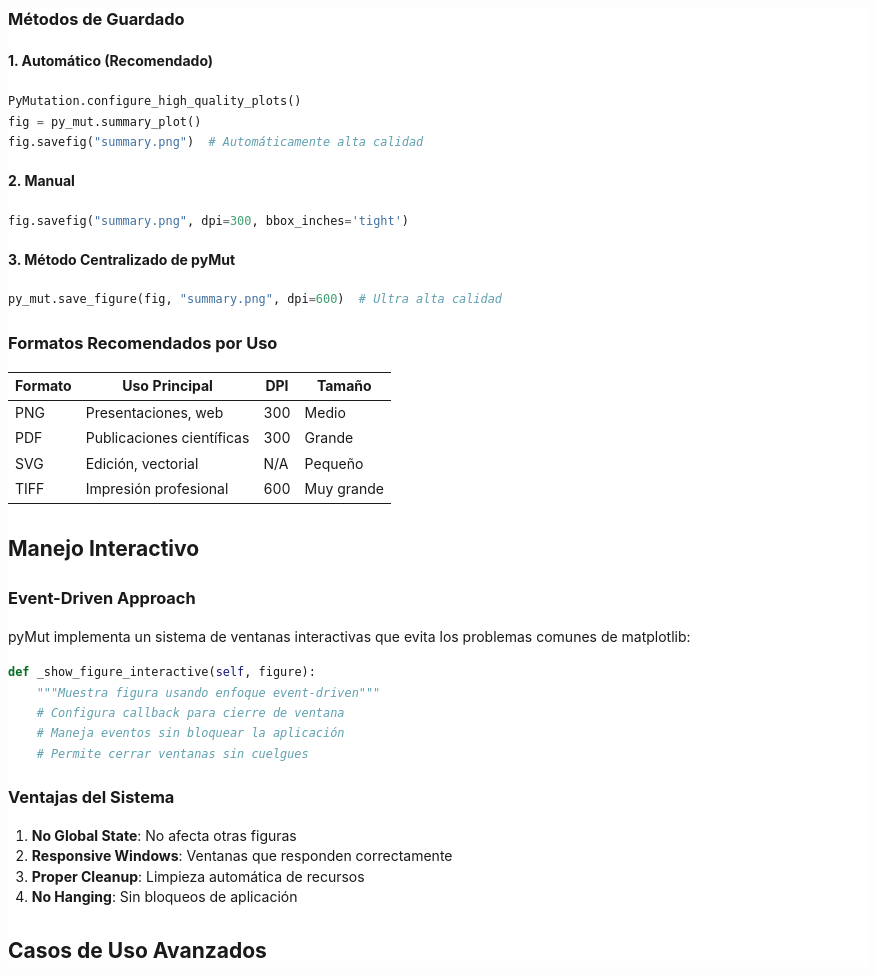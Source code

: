 ### Métodos de Guardado

#### 1. Automático (Recomendado)
```python
PyMutation.configure_high_quality_plots()
fig = py_mut.summary_plot()
fig.savefig("summary.png")  # Automáticamente alta calidad
```

#### 2. Manual
```python
fig.savefig("summary.png", dpi=300, bbox_inches='tight')
```

#### 3. Método Centralizado de pyMut
```python
py_mut.save_figure(fig, "summary.png", dpi=600)  # Ultra alta calidad
```

### Formatos Recomendados por Uso

| Formato | Uso Principal | DPI | Tamaño |
|---------|---------------|-----|--------|
| PNG     | Presentaciones, web | 300 | Medio |
| PDF     | Publicaciones científicas | 300 | Grande |
| SVG     | Edición, vectorial | N/A | Pequeño |
| TIFF    | Impresión profesional | 600 | Muy grande |

## Manejo Interactivo

### Event-Driven Approach

pyMut implementa un sistema de ventanas interactivas que evita los problemas comunes de matplotlib:

```python
def _show_figure_interactive(self, figure):
    """Muestra figura usando enfoque event-driven"""
    # Configura callback para cierre de ventana
    # Maneja eventos sin bloquear la aplicación
    # Permite cerrar ventanas sin cuelgues
```

### Ventajas del Sistema

1. **No Global State**: No afecta otras figuras
2. **Responsive Windows**: Ventanas que responden correctamente
3. **Proper Cleanup**: Limpieza automática de recursos
4. **No Hanging**: Sin bloqueos de aplicación

## Casos de Uso Avanzados
